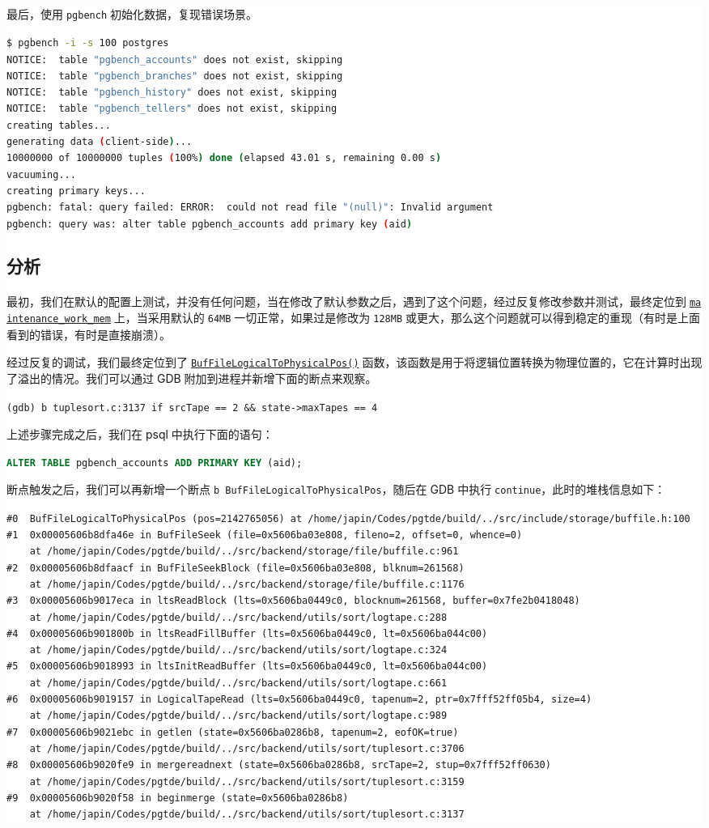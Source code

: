 最后，使用 `pgbench` 初始化数据，复现错误场景。

```bash
$ pgbench -i -s 100 postgres
NOTICE:  table "pgbench_accounts" does not exist, skipping
NOTICE:  table "pgbench_branches" does not exist, skipping
NOTICE:  table "pgbench_history" does not exist, skipping
NOTICE:  table "pgbench_tellers" does not exist, skipping
creating tables...
generating data (client-side)...
10000000 of 10000000 tuples (100%) done (elapsed 43.01 s, remaining 0.00 s)
vacuuming...
creating primary keys...
pgbench: fatal: query failed: ERROR:  could not read file "(null)": Invalid argument
pgbench: query was: alter table pgbench_accounts add primary key (aid)
```

## 分析

最初，我们在默认的配置上测试，并没有任何问题，当在修改了默认参数之后，遇到了这个问题，经过反复修改参数并测试，最终定位到 [`maintenance_work_mem`][] 上，当采用默认的 `64MB` 一切正常，如果过是修改为 `128MB` 或更大，那么这个问题就可以得到稳定的重现（有时是上面看到的错误，有时是直接崩溃）。

经过反复的调试，我们最终定位到了 [`BufFileLogicalToPhysicalPos()`][] 函数，该函数是用于将逻辑位置转换为物理位置的，它在计算时出现了溢出的情况。我们可以通过 GDB 附加到进程并新增下面的断点来观察。

```gdb
(gdb) b tuplesort.c:3137 if srcTape == 2 && state->maxTapes == 4
```


上述步骤完成之后，我们在 psql 中执行下面的语句：

```sql
ALTER TABLE pgbench_accounts ADD PRIMARY KEY (aid);
```

断点触发之后，我们可以再新增一个断点 `b BufFileLogicalToPhysicalPos`，随后在 GDB 中执行 `continue`，此时的堆栈信息如下：

```
#0  BufFileLogicalToPhysicalPos (pos=2142765056) at /home/japin/Codes/pgtde/build/../src/include/storage/buffile.h:100
#1  0x00005606b8dfa46e in BufFileSeek (file=0x5606ba03e808, fileno=2, offset=0, whence=0)
    at /home/japin/Codes/pgtde/build/../src/backend/storage/file/buffile.c:961
#2  0x00005606b8dfaacf in BufFileSeekBlock (file=0x5606ba03e808, blknum=261568)
    at /home/japin/Codes/pgtde/build/../src/backend/storage/file/buffile.c:1176
#3  0x00005606b9017eca in ltsReadBlock (lts=0x5606ba0449c0, blocknum=261568, buffer=0x7fe2b0418048)
    at /home/japin/Codes/pgtde/build/../src/backend/utils/sort/logtape.c:288
#4  0x00005606b901800b in ltsReadFillBuffer (lts=0x5606ba0449c0, lt=0x5606ba044c00)
    at /home/japin/Codes/pgtde/build/../src/backend/utils/sort/logtape.c:324
#5  0x00005606b9018993 in ltsInitReadBuffer (lts=0x5606ba0449c0, lt=0x5606ba044c00)
    at /home/japin/Codes/pgtde/build/../src/backend/utils/sort/logtape.c:661
#6  0x00005606b9019157 in LogicalTapeRead (lts=0x5606ba0449c0, tapenum=2, ptr=0x7fff52ff05b4, size=4)
    at /home/japin/Codes/pgtde/build/../src/backend/utils/sort/logtape.c:989
#7  0x00005606b9021ebc in getlen (state=0x5606ba0286b8, tapenum=2, eofOK=true)
    at /home/japin/Codes/pgtde/build/../src/backend/utils/sort/tuplesort.c:3706
#8  0x00005606b9020fe9 in mergereadnext (state=0x5606ba0286b8, srcTape=2, stup=0x7fff52ff0630)
    at /home/japin/Codes/pgtde/build/../src/backend/utils/sort/tuplesort.c:3159
#9  0x00005606b9020f58 in beginmerge (state=0x5606ba0286b8)
    at /home/japin/Codes/pgtde/build/../src/backend/utils/sort/tuplesort.c:3137
```


[`BufFileLoadBuffer()`]: https://github.com/cybertec-postgresql/postgres/blob/038a08243ff7765d9d11052e91f43ed97fe199fb/src/backend/storage/file/buffile.c#L1543
[`BufFileLogicalToPhysicalPos()`]: https://github.com/cybertec-postgresql/postgres/blob/038a08243ff7765d9d11052e91f43ed97fe199fb/src/include/storage/buffile.h#L89
[`BufFileSeek()`]: https://github.com/cybertec-postgresql/postgres/blob/038a08243ff7765d9d11052e91f43ed97fe199fb/src/backend/storage/file/buffile.c#L916
[`compute_parallel_worker()`]: https://github.com/cybertec-postgresql/postgres/blob/a8de814ba12c1454089be2cd0a3f71ec52513690/src/backend/optimizer/path/allpaths.c#L3734
[`estimate_rel_size()`]: https://github.com/cybertec-postgresql/postgres/blob/a8de814ba12c1454089be2cd0a3f71ec52513690/src/backend/optimizer/util/plancat.c#L948
[`plan_create_index_workers()`]: https://github.com/cybertec-postgresql/postgres/blob/a8de814ba12c1454089be2cd0a3f71ec52513690/src/backend/optimizer/plan/planner.c#L5835
[`table_block_relation_estimate_size()`]: https://github.com/cybertec-postgresql/postgres/blob/a8de814ba12c1454089be2cd0a3f71ec52513690/src/backend/access/table/tableam.c#L647
[`maintenance_work_mem`]: https://www.postgresql.org/docs/14/runtime-config-resource.html#GUC-MAINTENANCE-WORK-MEM
[`max_parallel_maintenance_workers`]: https://www.postgresql.org/docs/14/runtime-config-resource.html#GUC-MAX-PARALLEL-MAINTENANCE-WORKERS
[`min_parallel_index_scan_size`]: https://www.postgresql.org/docs/14/runtime-config-query.html#GUC-MIN-PARALLEL-INDEX-SCAN-SIZE
[`min_parallel_table_scan_size`]: https://www.postgresql.org/docs/14/runtime-config-query.html#GUC-MIN-PARALLEL-TABLE-SCAN-SIZE
[`parallel_workers`]: https://www.postgresql.org/docs/14/sql-createtable.html#RELOPTION-PARALLEL-WORKERS